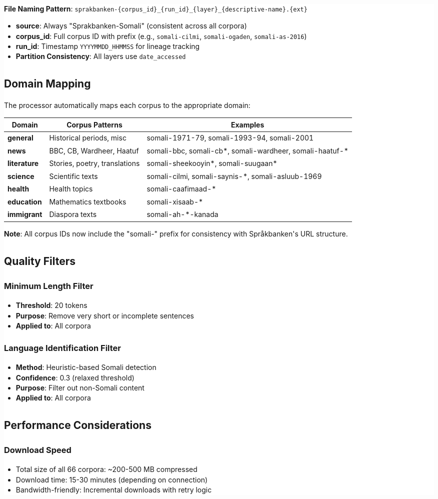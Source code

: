 **File Naming Pattern**: `sprakbanken-{corpus_id}_{run_id}_{layer}_{descriptive-name}.{ext}`
- **source**: Always "Sprakbanken-Somali" (consistent across all corpora)
- **corpus_id**: Full corpus ID with prefix (e.g., `somali-cilmi`, `somali-ogaden`, `somali-as-2016`)
- **run_id**: Timestamp `YYYYMMDD_HHMMSS` for lineage tracking
- **Partition Consistency**: All layers use `date_accessed`

## Domain Mapping

The processor automatically maps each corpus to the appropriate domain:

| Domain | Corpus Patterns | Examples |
|--------|----------------|----------|
| **general** | Historical periods, misc | somali-1971-79, somali-1993-94, somali-2001 |
| **news** | BBC, CB, Wardheer, Haatuf | somali-bbc, somali-cb*, somali-wardheer, somali-haatuf-* |
| **literature** | Stories, poetry, translations | somali-sheekooyin*, somali-suugaan* |
| **science** | Scientific texts | somali-cilmi, somali-saynis-*, somali-asluub-1969 |
| **health** | Health topics | somali-caafimaad-* |
| **education** | Mathematics textbooks | somali-xisaab-* |
| **immigrant** | Diaspora texts | somali-ah-*-kanada |

**Note**: All corpus IDs now include the "somali-" prefix for consistency with Språkbanken's URL structure.

## Quality Filters

### Minimum Length Filter

- **Threshold**: 20 tokens
- **Purpose**: Remove very short or incomplete sentences
- **Applied to**: All corpora

### Language Identification Filter

- **Method**: Heuristic-based Somali detection
- **Confidence**: 0.3 (relaxed threshold)
- **Purpose**: Filter out non-Somali content
- **Applied to**: All corpora

## Performance Considerations

### Download Speed

- Total size of all 66 corpora: ~200-500 MB compressed
- Download time: 15-30 minutes (depending on connection)
- Bandwidth-friendly: Incremental downloads with retry logic
